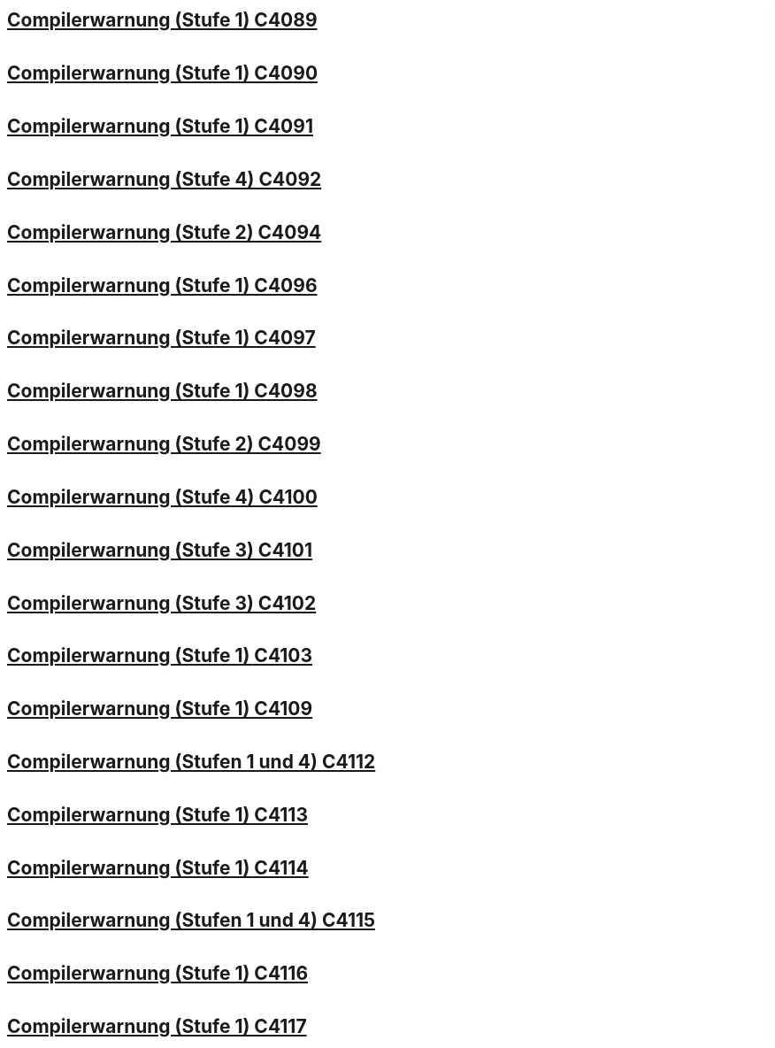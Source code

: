 ## [Compilerwarnung (Stufe 1) C4089](compiler-warning-level-1-c4089.md)
## [Compilerwarnung (Stufe 1) C4090](compiler-warning-level-1-c4090.md)
## [Compilerwarnung (Stufe 1) C4091](compiler-warning-level-1-c4091.md)
## [Compilerwarnung (Stufe 4) C4092](compiler-warning-level-4-c4092.md)
## [Compilerwarnung (Stufe 2) C4094](compiler-warning-level-2-c4094.md)
## [Compilerwarnung (Stufe 1) C4096](compiler-warning-level-1-c4096.md)
## [Compilerwarnung (Stufe 1) C4097](compiler-warning-level-1-c4097.md)
## [Compilerwarnung (Stufe 1) C4098](compiler-warning-level-1-c4098.md)
## [Compilerwarnung (Stufe 2) C4099](compiler-warning-level-2-c4099.md)
## [Compilerwarnung (Stufe 4) C4100](compiler-warning-level-4-c4100.md)
## [Compilerwarnung (Stufe 3) C4101](compiler-warning-level-3-c4101.md)
## [Compilerwarnung (Stufe 3) C4102](compiler-warning-level-3-c4102.md)
## [Compilerwarnung (Stufe 1) C4103](compiler-warning-level-1-c4103.md)
## [Compilerwarnung (Stufe 1) C4109](compiler-warning-level-1-c4109.md)
## [Compilerwarnung (Stufen 1 und 4) C4112](compiler-warning-levels-1-and-4-c4112.md)
## [Compilerwarnung (Stufe 1) C4113](compiler-warning-level-1-c4113.md)
## [Compilerwarnung (Stufe 1) C4114](compiler-warning-level-1-c4114.md)
## [Compilerwarnung (Stufen 1 und 4) C4115](compiler-warning-levels-1-and-4-c4115.md)
## [Compilerwarnung (Stufe 1) C4116](compiler-warning-level-1-c4116.md)
## [Compilerwarnung (Stufe 1) C4117](compiler-warning-level-1-c4117.md)